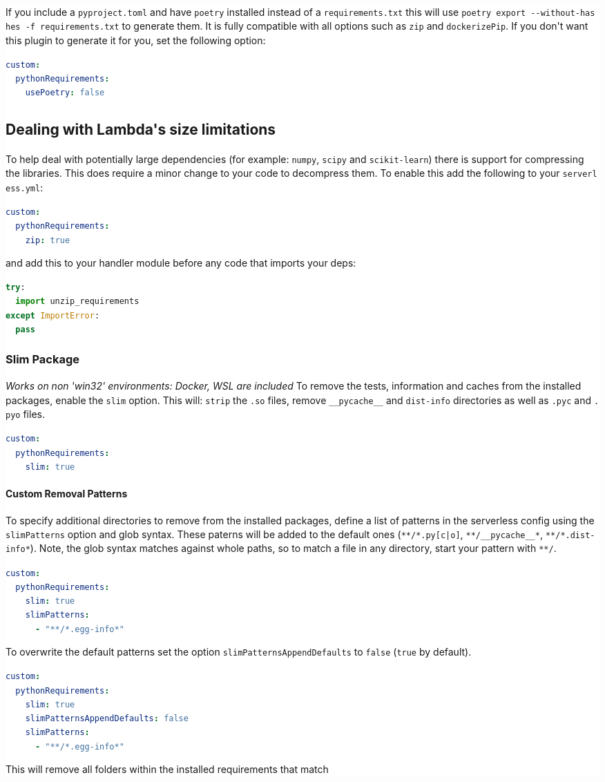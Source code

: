 If you include a `pyproject.toml` and have `poetry` installed instead of a `requirements.txt` this will use
`poetry export --without-hashes -f requirements.txt` to generate them. It is fully compatible with all options such as `zip` and
`dockerizePip`. If you don't want this plugin to generate it for you, set the following option:
```yaml
custom:
  pythonRequirements:
    usePoetry: false
```


## Dealing with Lambda's size limitations
To help deal with potentially large dependencies (for example: `numpy`, `scipy`
and `scikit-learn`) there is support for compressing the libraries. This does
require a minor change to your code to decompress them.  To enable this add the
following to your  `serverless.yml`:
```yaml
custom:
  pythonRequirements:
    zip: true
```

and add this to your handler module before any code that imports your deps:
```python
try:
  import unzip_requirements
except ImportError:
  pass
```
### Slim Package
_Works on non 'win32' environments: Docker, WSL are included_
To remove the tests, information and caches from the installed packages,
enable the `slim` option. This will: `strip` the `.so` files, remove `__pycache__`
and `dist-info` directories as well as `.pyc` and `.pyo` files.
```yaml
custom:
  pythonRequirements:
    slim: true
```
#### Custom Removal Patterns
To specify additional directories to remove from the installed packages,
define a list of patterns in the serverless config using the `slimPatterns`
option and glob syntax. These paterns will be added to the default ones (`**/*.py[c|o]`, `**/__pycache__*`, `**/*.dist-info*`).
Note, the glob syntax matches against whole paths, so to match a file in any
directory, start your pattern with `**/`.
```yaml
custom:
  pythonRequirements:
    slim: true
    slimPatterns:
      - "**/*.egg-info*"
```
To overwrite the default patterns set the option `slimPatternsAppendDefaults` to `false` (`true` by default).
```yaml
custom:
  pythonRequirements:
    slim: true
    slimPatternsAppendDefaults: false
    slimPatterns:
      - "**/*.egg-info*"
```
This will remove all folders within the installed requirements that match